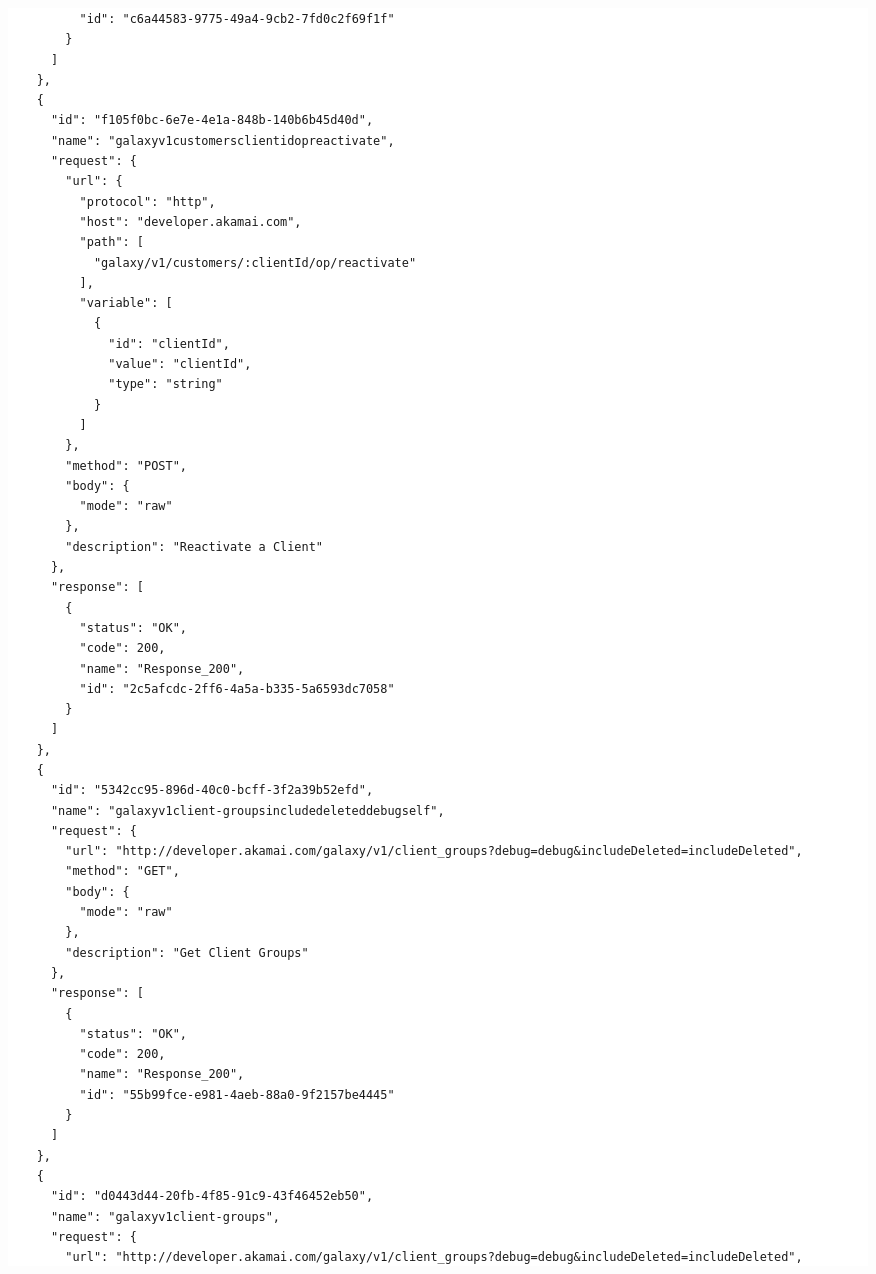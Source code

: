               "id": "c6a44583-9775-49a4-9cb2-7fd0c2f69f1f"
            }
          ]
        },
        {
          "id": "f105f0bc-6e7e-4e1a-848b-140b6b45d40d",
          "name": "galaxyv1customersclientidopreactivate",
          "request": {
            "url": {
              "protocol": "http",
              "host": "developer.akamai.com",
              "path": [
                "galaxy/v1/customers/:clientId/op/reactivate"
              ],
              "variable": [
                {
                  "id": "clientId",
                  "value": "clientId",
                  "type": "string"
                }
              ]
            },
            "method": "POST",
            "body": {
              "mode": "raw"
            },
            "description": "Reactivate a Client"
          },
          "response": [
            {
              "status": "OK",
              "code": 200,
              "name": "Response_200",
              "id": "2c5afcdc-2ff6-4a5a-b335-5a6593dc7058"
            }
          ]
        },
        {
          "id": "5342cc95-896d-40c0-bcff-3f2a39b52efd",
          "name": "galaxyv1client-groupsincludedeleteddebugself",
          "request": {
            "url": "http://developer.akamai.com/galaxy/v1/client_groups?debug=debug&includeDeleted=includeDeleted",
            "method": "GET",
            "body": {
              "mode": "raw"
            },
            "description": "Get Client Groups"
          },
          "response": [
            {
              "status": "OK",
              "code": 200,
              "name": "Response_200",
              "id": "55b99fce-e981-4aeb-88a0-9f2157be4445"
            }
          ]
        },
        {
          "id": "d0443d44-20fb-4f85-91c9-43f46452eb50",
          "name": "galaxyv1client-groups",
          "request": {
            "url": "http://developer.akamai.com/galaxy/v1/client_groups?debug=debug&includeDeleted=includeDeleted",